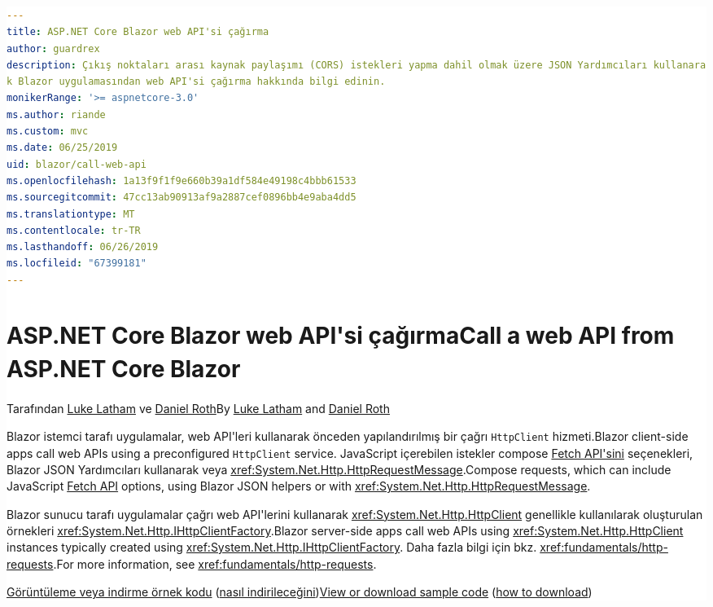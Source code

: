 ```yaml
---
title: ASP.NET Core Blazor web API'si çağırma
author: guardrex
description: Çıkış noktaları arası kaynak paylaşımı (CORS) istekleri yapma dahil olmak üzere JSON Yardımcıları kullanarak Blazor uygulamasından web API'si çağırma hakkında bilgi edinin.
monikerRange: '>= aspnetcore-3.0'
ms.author: riande
ms.custom: mvc
ms.date: 06/25/2019
uid: blazor/call-web-api
ms.openlocfilehash: 1a13f9f1f9e660b39a1df584e49198c4bbb61533
ms.sourcegitcommit: 47cc13ab90913af9a2887cef0896bb4e9aba4dd5
ms.translationtype: MT
ms.contentlocale: tr-TR
ms.lasthandoff: 06/26/2019
ms.locfileid: "67399181"
---
```

# <a name="call-a-web-api-from-aspnet-core-blazor"></a><span data-ttu-id="56e97-103">ASP.NET Core Blazor web API'si çağırma</span><span class="sxs-lookup"><span data-stu-id="56e97-103">Call a web API from ASP.NET Core Blazor</span></span>

<span data-ttu-id="56e97-104">Tarafından [Luke Latham](https://github.com/guardrex) ve [Daniel Roth](https://github.com/danroth27)</span><span class="sxs-lookup"><span data-stu-id="56e97-104">By [Luke Latham](https://github.com/guardrex) and [Daniel Roth](https://github.com/danroth27)</span></span>

<span data-ttu-id="56e97-105">Blazor istemci tarafı uygulamalar, web API'leri kullanarak önceden yapılandırılmış bir çağrı `HttpClient` hizmeti.</span><span class="sxs-lookup"><span data-stu-id="56e97-105">Blazor client-side apps call web APIs using a preconfigured `HttpClient` service.</span></span> <span data-ttu-id="56e97-106">JavaScript içerebilen istekler compose [Fetch API'sini](https://developer.mozilla.org/docs/Web/API/Fetch_API) seçenekleri, Blazor JSON Yardımcıları kullanarak veya <xref:System.Net.Http.HttpRequestMessage>.</span><span class="sxs-lookup"><span data-stu-id="56e97-106">Compose requests, which can include JavaScript [Fetch API](https://developer.mozilla.org/docs/Web/API/Fetch_API) options, using Blazor JSON helpers or with <xref:System.Net.Http.HttpRequestMessage>.</span></span>

<span data-ttu-id="56e97-107">Blazor sunucu tarafı uygulamalar çağrı web API'lerini kullanarak <xref:System.Net.Http.HttpClient> genellikle kullanılarak oluşturulan örnekleri <xref:System.Net.Http.IHttpClientFactory>.</span><span class="sxs-lookup"><span data-stu-id="56e97-107">Blazor server-side apps call web APIs using <xref:System.Net.Http.HttpClient> instances typically created using <xref:System.Net.Http.IHttpClientFactory>.</span></span> <span data-ttu-id="56e97-108">Daha fazla bilgi için bkz. <xref:fundamentals/http-requests>.</span><span class="sxs-lookup"><span data-stu-id="56e97-108">For more information, see <xref:fundamentals/http-requests>.</span></span>

<span data-ttu-id="56e97-109">[Görüntüleme veya indirme örnek kodu](https://github.com/aspnet/AspNetCore.Docs/tree/master/aspnetcore/blazor/common/samples/) ([nasıl indirileceğini](xref:index#how-to-download-a-sample))</span><span class="sxs-lookup"><span data-stu-id="56e97-109">[View or download sample code](https://github.com/aspnet/AspNetCore.Docs/tree/master/aspnetcore/blazor/common/samples/) ([how to download](xref:index#how-to-download-a-sample))</span></span>
